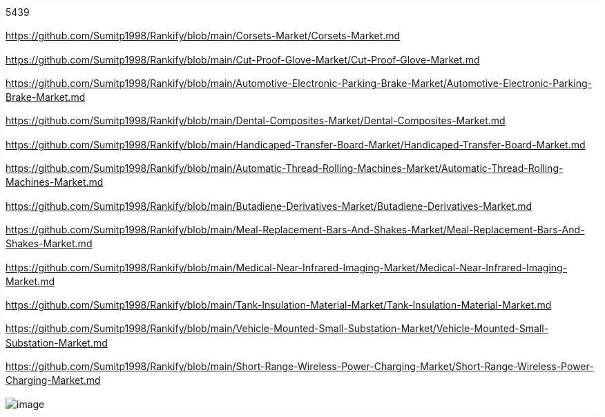 5439</p><p><a href="https://github.com/Sumitp1998/Rankify/blob/main/Corsets-Market/Corsets-Market.md">https://github.com/Sumitp1998/Rankify/blob/main/Corsets-Market/Corsets-Market.md</a></p><p><a href="https://github.com/Sumitp1998/Rankify/blob/main/Cut-Proof-Glove-Market/Cut-Proof-Glove-Market.md">https://github.com/Sumitp1998/Rankify/blob/main/Cut-Proof-Glove-Market/Cut-Proof-Glove-Market.md</a></p><p><a href="https://github.com/Sumitp1998/Rankify/blob/main/Automotive-Electronic-Parking-Brake-Market/Automotive-Electronic-Parking-Brake-Market.md">https://github.com/Sumitp1998/Rankify/blob/main/Automotive-Electronic-Parking-Brake-Market/Automotive-Electronic-Parking-Brake-Market.md</a></p><p><a href="https://github.com/Sumitp1998/Rankify/blob/main/Dental-Composites-Market/Dental-Composites-Market.md">https://github.com/Sumitp1998/Rankify/blob/main/Dental-Composites-Market/Dental-Composites-Market.md</a></p><p><a href="https://github.com/Sumitp1998/Rankify/blob/main/Handicaped-Transfer-Board-Market/Handicaped-Transfer-Board-Market.md">https://github.com/Sumitp1998/Rankify/blob/main/Handicaped-Transfer-Board-Market/Handicaped-Transfer-Board-Market.md</a></p><p><a href="https://github.com/Sumitp1998/Rankify/blob/main/Automatic-Thread-Rolling-Machines-Market/Automatic-Thread-Rolling-Machines-Market.md">https://github.com/Sumitp1998/Rankify/blob/main/Automatic-Thread-Rolling-Machines-Market/Automatic-Thread-Rolling-Machines-Market.md</a></p><p><a href="https://github.com/Sumitp1998/Rankify/blob/main/Butadiene-Derivatives-Market/Butadiene-Derivatives-Market.md">https://github.com/Sumitp1998/Rankify/blob/main/Butadiene-Derivatives-Market/Butadiene-Derivatives-Market.md</a></p><p><a href="https://github.com/Sumitp1998/Rankify/blob/main/Meal-Replacement-Bars-And-Shakes-Market/Meal-Replacement-Bars-And-Shakes-Market.md">https://github.com/Sumitp1998/Rankify/blob/main/Meal-Replacement-Bars-And-Shakes-Market/Meal-Replacement-Bars-And-Shakes-Market.md</a></p><p><a href="https://github.com/Sumitp1998/Rankify/blob/main/Medical-Near-Infrared-Imaging-Market/Medical-Near-Infrared-Imaging-Market.md">https://github.com/Sumitp1998/Rankify/blob/main/Medical-Near-Infrared-Imaging-Market/Medical-Near-Infrared-Imaging-Market.md</a></p><p><a href="https://github.com/Sumitp1998/Rankify/blob/main/Tank-Insulation-Material-Market/Tank-Insulation-Material-Market.md">https://github.com/Sumitp1998/Rankify/blob/main/Tank-Insulation-Material-Market/Tank-Insulation-Material-Market.md</a></p><p><a href="https://github.com/Sumitp1998/Rankify/blob/main/Vehicle-Mounted-Small-Substation-Market/Vehicle-Mounted-Small-Substation-Market.md">https://github.com/Sumitp1998/Rankify/blob/main/Vehicle-Mounted-Small-Substation-Market/Vehicle-Mounted-Small-Substation-Market.md</a></p><p><a href="https://github.com/Sumitp1998/Rankify/blob/main/Short-Range-Wireless-Power-Charging-Market/Short-Range-Wireless-Power-Charging-Market.md">https://github.com/Sumitp1998/Rankify/blob/main/Short-Range-Wireless-Power-Charging-Market/Short-Range-Wireless-Power-Charging-Market.md</a></p>
![image](https://github.com/user-attachments/assets/1d478e89-b8e4-4926-8615-6f90c163d8d2)
